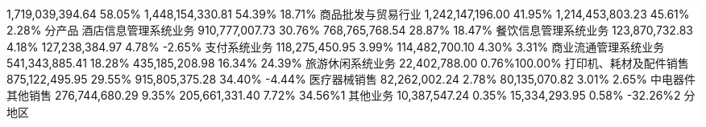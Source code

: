 1,719,039,394.64
58.05%
1,448,154,330.81
54.39%
18.71%
商品批发与贸易行业
1,242,147,196.00
41.95%
1,214,453,803.23
45.61%
2.28%
分产品
酒店信息管理系统业务
910,777,007.73
30.76%
768,765,768.54
28.87%
18.47%
餐饮信息管理系统业务
123,870,732.83
4.18%
127,238,384.97
4.78%
-2.65%
支付系统业务
118,275,450.95
3.99%
114,482,700.10
4.30%
3.31%
商业流通管理系统业务
541,343,885.41
18.28%
435,185,208.98
16.34%
24.39%
旅游休闲系统业务
22,402,788.00
0.76%100.00%
打印机、耗材及配件销售
875,122,495.95
29.55%
915,805,375.28
34.40%
-4.44%
医疗器械销售
82,262,002.24
2.78%
80,135,070.82
3.01%
2.65%
中电器件其他销售
276,744,680.29
9.35%
205,661,331.40
7.72%
34.56%1
其他业务
10,387,547.24
0.35%
15,334,293.95
0.58%
-32.26%2
分地区